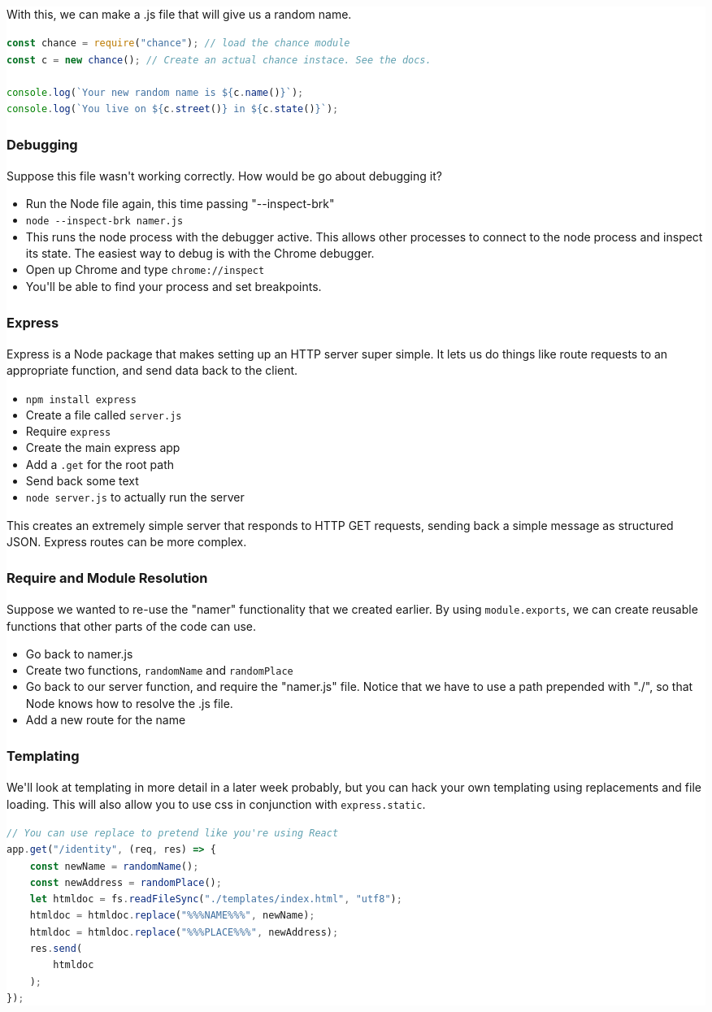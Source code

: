 With this, we can make a .js file that will give us a random name.

```js
const chance = require("chance"); // load the chance module
const c = new chance(); // Create an actual chance instace. See the docs.

console.log(`Your new random name is ${c.name()}`);
console.log(`You live on ${c.street()} in ${c.state()}`);
```

### Debugging
Suppose this file wasn't working correctly. How would be go about debugging it?

- Run the Node file again, this time passing "--inspect-brk"
- `node --inspect-brk namer.js`
- This runs the node process with the debugger active. This allows other processes to connect to the node process and inspect its state. The easiest way to debug is with the Chrome debugger. 
- Open up Chrome and type `chrome://inspect`
- You'll be able to find your process and set breakpoints.

### Express
Express is a Node package that makes setting up an HTTP server super simple. It lets us do things like route requests to an appropriate function, and send data back to the client.

- `npm install express`
- Create a file called `server.js`
- Require `express`
- Create the main express app
- Add a `.get` for the root path
- Send back some text
- `node server.js` to actually run the server

This creates an extremely simple server that responds to HTTP GET requests, sending back a simple message as structured JSON. Express routes can be more complex.

### Require and Module Resolution
Suppose we wanted to re-use the "namer" functionality that we created earlier. By using `module.exports`, we can create reusable functions that other parts of the code can use.

- Go back to namer.js
- Create two functions, `randomName` and `randomPlace`
- Go back to our server function, and require the "namer.js" file. Notice that we have to use a path prepended with "./", so that Node knows how to resolve the .js file.
- Add a new route for the name

### Templating
We'll look at templating in more detail in a later week probably, but you can hack your own templating using replacements and file loading. This will also allow you to use css in conjunction with `express.static`.

```js
// You can use replace to pretend like you're using React
app.get("/identity", (req, res) => {
    const newName = randomName();
    const newAddress = randomPlace();
    let htmldoc = fs.readFileSync("./templates/index.html", "utf8");
    htmldoc = htmldoc.replace("%%%NAME%%%", newName);
    htmldoc = htmldoc.replace("%%%PLACE%%%", newAddress);
    res.send(
        htmldoc
    );
});
```
